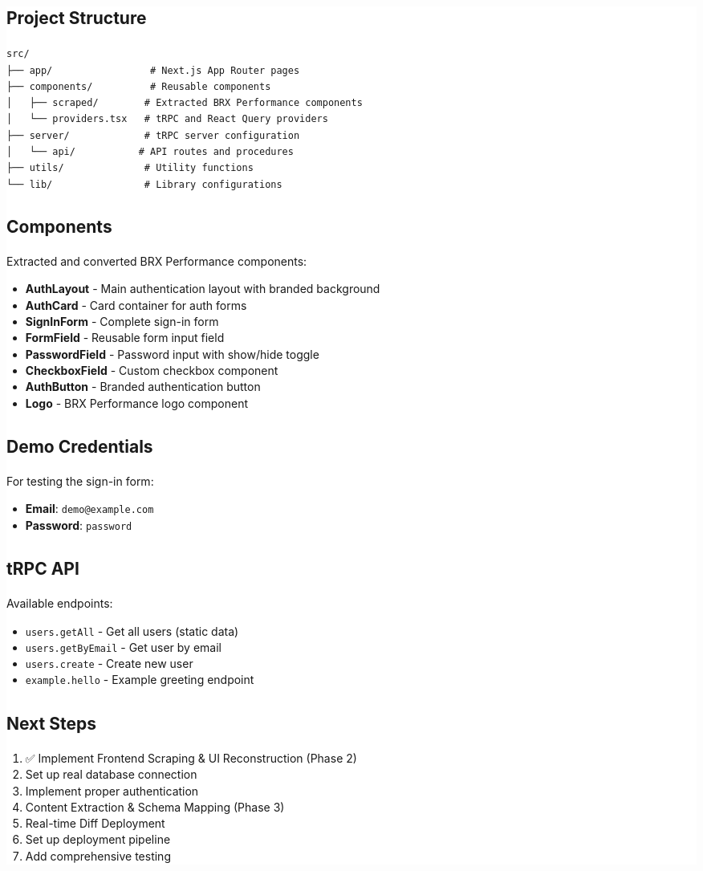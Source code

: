 ## Project Structure

```
src/
├── app/                 # Next.js App Router pages
├── components/          # Reusable components
│   ├── scraped/        # Extracted BRX Performance components
│   └── providers.tsx   # tRPC and React Query providers
├── server/             # tRPC server configuration
│   └── api/           # API routes and procedures
├── utils/              # Utility functions
└── lib/                # Library configurations
```

## Components

Extracted and converted BRX Performance components:

- **AuthLayout** - Main authentication layout with branded background
- **AuthCard** - Card container for auth forms
- **SignInForm** - Complete sign-in form
- **FormField** - Reusable form input field
- **PasswordField** - Password input with show/hide toggle
- **CheckboxField** - Custom checkbox component
- **AuthButton** - Branded authentication button
- **Logo** - BRX Performance logo component

## Demo Credentials

For testing the sign-in form:
- **Email**: `demo@example.com`
- **Password**: `password`

## tRPC API

Available endpoints:

- `users.getAll` - Get all users (static data)
- `users.getByEmail` - Get user by email
- `users.create` - Create new user
- `example.hello` - Example greeting endpoint

## Next Steps

1. ✅ Implement Frontend Scraping & UI Reconstruction (Phase 2)
2. Set up real database connection
3. Implement proper authentication
4. Content Extraction & Schema Mapping (Phase 3)
5. Real-time Diff Deployment
6. Set up deployment pipeline
7. Add comprehensive testing
